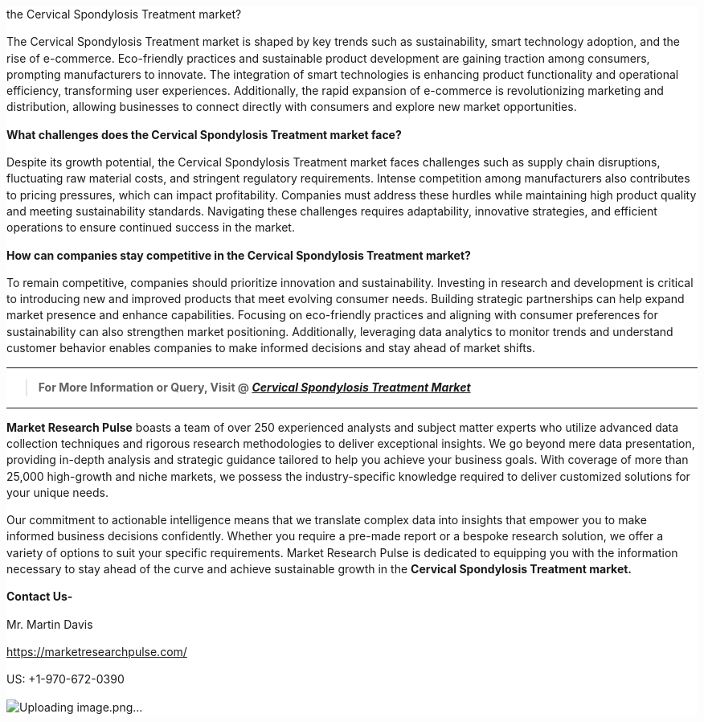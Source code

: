 the Cervical Spondylosis Treatment market?</strong></p><p>The Cervical Spondylosis Treatment market is shaped by key trends such as sustainability, smart technology adoption, and the rise of e-commerce. Eco-friendly practices and sustainable product development are gaining traction among consumers, prompting manufacturers to innovate. The integration of smart technologies is enhancing product functionality and operational efficiency, transforming user experiences. Additionally, the rapid expansion of e-commerce is revolutionizing marketing and distribution, allowing businesses to connect directly with consumers and explore new market opportunities.</p><p><strong>What challenges does the Cervical Spondylosis Treatment market face?</strong></p><p>Despite its growth potential, the Cervical Spondylosis Treatment market faces challenges such as supply chain disruptions, fluctuating raw material costs, and stringent regulatory requirements. Intense competition among manufacturers also contributes to pricing pressures, which can impact profitability. Companies must address these hurdles while maintaining high product quality and meeting sustainability standards. Navigating these challenges requires adaptability, innovative strategies, and efficient operations to ensure continued success in the market.</p><p><strong>How can companies stay competitive in the Cervical Spondylosis Treatment market?</strong></p><p>To remain competitive, companies should prioritize innovation and sustainability. Investing in research and development is critical to introducing new and improved products that meet evolving consumer needs. Building strategic partnerships can help expand market presence and enhance capabilities. Focusing on eco-friendly practices and aligning with consumer preferences for sustainability can also strengthen market positioning. Additionally, leveraging data analytics to monitor trends and understand customer behavior enables companies to make informed decisions and stay ahead of market shifts.</p><hr /><blockquote><p><strong>For More Information or Query, Visit @&nbsp;<em><a href="https://marketresearchpulse.com/report/65698/cervical-spondylosis-treatment-market?utm_source=Linkedin&utm_medium=0116">Cervical Spondylosis Treatment Market</a></em></strong></p></blockquote><hr /><p><strong>Market Research Pulse</strong> boasts a team of over 250 experienced analysts and subject matter experts who utilize advanced data collection techniques and rigorous research methodologies to deliver exceptional insights. We go beyond mere data presentation, providing in-depth analysis and strategic guidance tailored to help you achieve your business goals. With coverage of more than 25,000 high-growth and niche markets, we possess the industry-specific knowledge required to deliver customized solutions for your unique needs.</p><p>Our commitment to actionable intelligence means that we translate complex data into insights that empower you to make informed business decisions confidently. Whether you require a pre-made report or a bespoke research solution, we offer a variety of options to suit your specific requirements. Market Research Pulse is dedicated to equipping you with the information necessary to stay ahead of the curve and achieve sustainable growth in the <strong>Cervical Spondylosis Treatment market.</strong></p><p><strong>Contact Us-</strong></p><p>Mr. Martin Davis</p><p>https://marketresearchpulse.com/</p><p>US: +1-970-672-0390</p>
![Uploading image.png…]()
